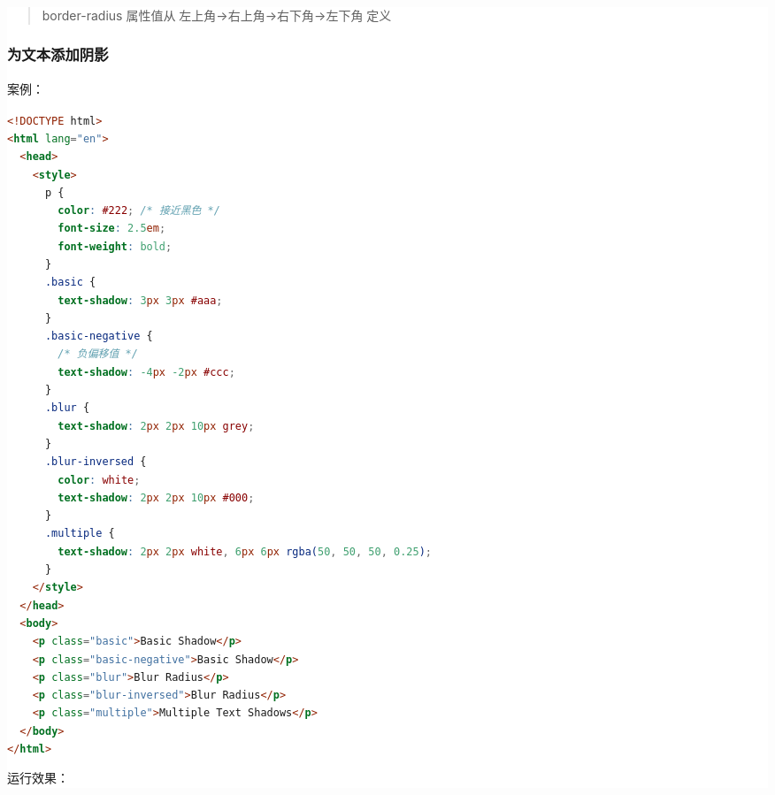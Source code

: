 > border-radius 属性值从 左上角->右上角->右下角->左下角 定义

### 为文本添加阴影

案例：

```html
<!DOCTYPE html>
<html lang="en">
  <head>
    <style>
      p {
        color: #222; /* 接近黑色 */
        font-size: 2.5em;
        font-weight: bold;
      }
      .basic {
        text-shadow: 3px 3px #aaa;
      }
      .basic-negative {
        /* 负偏移值 */
        text-shadow: -4px -2px #ccc;
      }
      .blur {
        text-shadow: 2px 2px 10px grey;
      }
      .blur-inversed {
        color: white;
        text-shadow: 2px 2px 10px #000;
      }
      .multiple {
        text-shadow: 2px 2px white, 6px 6px rgba(50, 50, 50, 0.25);
      }
    </style>
  </head>
  <body>
    <p class="basic">Basic Shadow</p>
    <p class="basic-negative">Basic Shadow</p>
    <p class="blur">Blur Radius</p>
    <p class="blur-inversed">Blur Radius</p>
    <p class="multiple">Multiple Text Shadows</p>
  </body>
</html>
```

运行效果：  